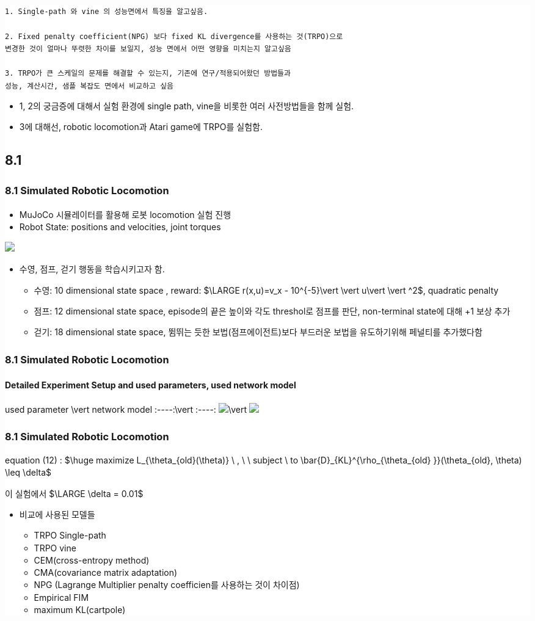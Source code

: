     1. Single-path 와 vine 의 성능면에서 특징을 알고싶음.

    2. Fixed penalty coefficient(NPG) 보다 fixed KL divergence를 사용하는 것(TRPO)으로    
    변경한 것이 얼마나 뚜렷한 차이를 보일지, 성능 면에서 어떤 영향을 미치는지 알고싶음

    3. TRPO가 큰 스케일의 문제를 해결할 수 있는지, 기존에 연구/적용되어왔던 방법들과
    성능, 계산시간, 샘플 복잡도 면에서 비교하고 싶음


- 1, 2의 궁금증에 대해서 실험 환경에 single path, vine을 비롯한 여러 사전방법들을 함께 실험.

- 3에 대해선, robotic locomotion과 Atari game에 TRPO를 실험함.


## 8.1

### 8.1 Simulated Robotic Locomotion

- MuJoCo 시뮬레이터를 활용해 로봇 locomotion 실험 진행
- Robot State: positions and velocities, joint torques

![](https://i.imgur.com/bs5ATS3.png)

- 수영, 점프, 걷기 행동을 학습시키고자 함.

    - 수영: 10 dimensional state space , reward: $\LARGE r(x,u)=v_x - 10^{-5}\vert \vert u\vert \vert ^2$, quadratic penalty

    - 점프: 12 dimensional state space, episode의 끝은 높이와 각도 threshol로 점프를 판단, non-terminal state에 대해 +1 보상 추가

    - 걷기: 18 dimensional state space, 뜀뛰는 듯한 보법(점프에이전트)보다 부드러운 보법을 유도하기위해 페널티를 추가했다함

### 8.1 Simulated Robotic Locomotion
#### Detailed Experiment Setup and used parameters, used network model
used parameter \vert  network model
:----:\vert :----:
![](https://i.imgur.com/zgnsbw6.png)\vert  ![](https://i.imgur.com/FqdWC53.png)

### 8.1 Simulated Robotic Locomotion

equation (12) : $\huge maximize L_{\theta_{old}(\theta)} \ , \ \ subject \ to \bar{D}_{KL}^{\rho_{\theta_{old} }}(\theta_{old}, \theta) \leq \delta$

이 실험에서 $\LARGE \delta = 0.01$

- 비교에 사용된 모델들

    - TRPO Single-path
    - TRPO vine
    - CEM(cross-entropy method)
    - CMA(covariance matrix adaptation)
    - NPG (Lagrange Multiplier penalty coefficien를 사용하는 것이 차이점)
    - Empirical FIM
    - maximum KL(cartpole)

